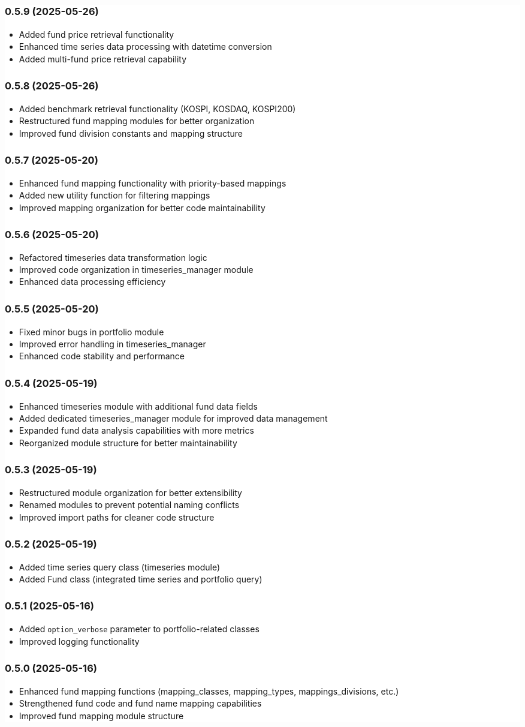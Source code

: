 ### 0.5.9 (2025-05-26)
- Added fund price retrieval functionality
- Enhanced time series data processing with datetime conversion
- Added multi-fund price retrieval capability

### 0.5.8 (2025-05-26)
- Added benchmark retrieval functionality (KOSPI, KOSDAQ, KOSPI200)
- Restructured fund mapping modules for better organization
- Improved fund division constants and mapping structure

### 0.5.7 (2025-05-20)
- Enhanced fund mapping functionality with priority-based mappings
- Added new utility function for filtering mappings
- Improved mapping organization for better code maintainability

### 0.5.6 (2025-05-20)
- Refactored timeseries data transformation logic
- Improved code organization in timeseries_manager module
- Enhanced data processing efficiency

### 0.5.5 (2025-05-20)
- Fixed minor bugs in portfolio module
- Improved error handling in timeseries_manager
- Enhanced code stability and performance

### 0.5.4 (2025-05-19)
- Enhanced timeseries module with additional fund data fields
- Added dedicated timeseries_manager module for improved data management
- Expanded fund data analysis capabilities with more metrics
- Reorganized module structure for better maintainability

### 0.5.3 (2025-05-19)
- Restructured module organization for better extensibility
- Renamed modules to prevent potential naming conflicts
- Improved import paths for cleaner code structure

### 0.5.2 (2025-05-19)
- Added time series query class (timeseries module)
- Added Fund class (integrated time series and portfolio query)

### 0.5.1 (2025-05-16)
- Added `option_verbose` parameter to portfolio-related classes
- Improved logging functionality

### 0.5.0 (2025-05-16)
- Enhanced fund mapping functions (mapping_classes, mapping_types, mappings_divisions, etc.)
- Strengthened fund code and fund name mapping capabilities
- Improved fund mapping module structure
